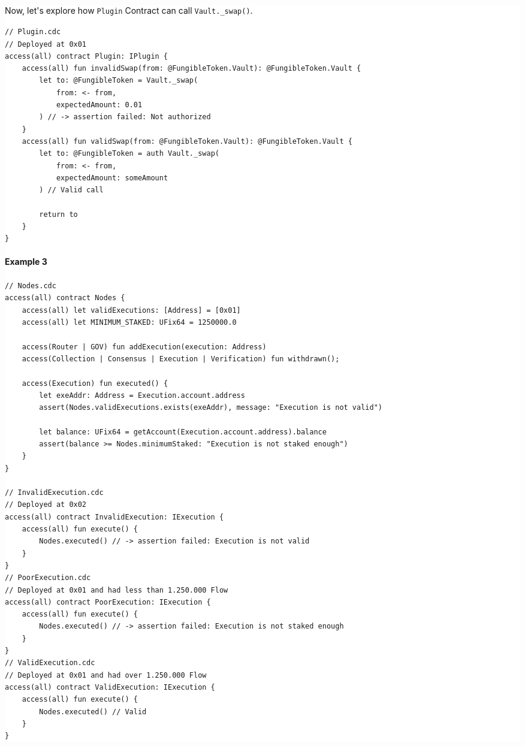 Now, let's explore how `Plugin` Contract can call `Vault._swap()`.

```cadence
// Plugin.cdc
// Deployed at 0x01
access(all) contract Plugin: IPlugin {
    access(all) fun invalidSwap(from: @FungibleToken.Vault): @FungibleToken.Vault {
        let to: @FungibleToken = Vault._swap(
            from: <- from,
            expectedAmount: 0.01
        ) // -> assertion failed: Not authorized
    }
    access(all) fun validSwap(from: @FungibleToken.Vault): @FungibleToken.Vault {
        let to: @FungibleToken = auth Vault._swap(
            from: <- from,
            expectedAmount: someAmount
        ) // Valid call

        return to
    }
}
```

#### Example 3

```cadence
// Nodes.cdc
access(all) contract Nodes {
    access(all) let validExecutions: [Address] = [0x01]
    access(all) let MINIMUM_STAKED: UFix64 = 1250000.0

    access(Router | GOV) fun addExecution(execution: Address)
    access(Collection | Consensus | Execution | Verification) fun withdrawn();

    access(Execution) fun executed() {
        let exeAddr: Address = Execution.account.address
        assert(Nodes.validExecutions.exists(exeAddr), message: "Execution is not valid")

        let balance: UFix64 = getAccount(Execution.account.address).balance
        assert(balance >= Nodes.minimumStaked: "Execution is not staked enough")
    }
}

// InvalidExecution.cdc
// Deployed at 0x02
access(all) contract InvalidExecution: IExecution {
    access(all) fun execute() {
        Nodes.executed() // -> assertion failed: Execution is not valid
    }
}
// PoorExecution.cdc
// Deployed at 0x01 and had less than 1.250.000 Flow
access(all) contract PoorExecution: IExecution {
    access(all) fun execute() {
        Nodes.executed() // -> assertion failed: Execution is not staked enough
    }
}
// ValidExecution.cdc
// Deployed at 0x01 and had over 1.250.000 Flow
access(all) contract ValidExecution: IExecution {
    access(all) fun execute() {
        Nodes.executed() // Valid
    }
}
```
